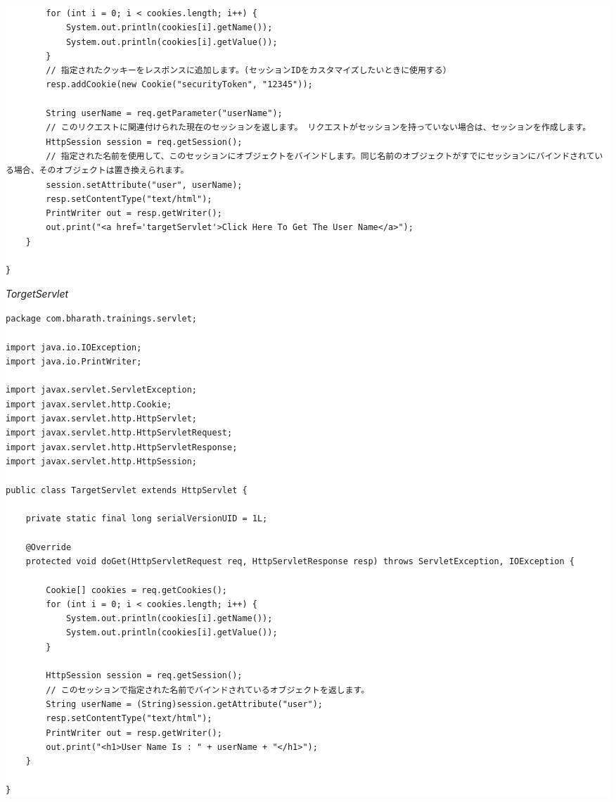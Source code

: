 ```
		for (int i = 0; i < cookies.length; i++) {
			System.out.println(cookies[i].getName());
			System.out.println(cookies[i].getValue());
		}
		// 指定されたクッキーをレスポンスに追加します。(セッションIDをカスタマイズしたいときに使用する）
		resp.addCookie(new Cookie("securityToken", "12345"));
		
		String userName = req.getParameter("userName");
		// このリクエストに関連付けられた現在のセッションを返します。 リクエストがセッションを持っていない場合は、セッションを作成します。
		HttpSession session = req.getSession();
		// 指定された名前を使用して、このセッションにオブジェクトをバインドします。同じ名前のオブジェクトがすでにセッションにバインドされている場合、そのオブジェクトは置き換えられます。
		session.setAttribute("user", userName);
		resp.setContentType("text/html");
		PrintWriter out = resp.getWriter();
		out.print("<a href='targetServlet'>Click Here To Get The User Name</a>");
	}

}

```

*TorgetServlet*
```
package com.bharath.trainings.servlet;

import java.io.IOException;
import java.io.PrintWriter;

import javax.servlet.ServletException;
import javax.servlet.http.Cookie;
import javax.servlet.http.HttpServlet;
import javax.servlet.http.HttpServletRequest;
import javax.servlet.http.HttpServletResponse;
import javax.servlet.http.HttpSession;

public class TargetServlet extends HttpServlet {

	private static final long serialVersionUID = 1L;
	
	@Override
	protected void doGet(HttpServletRequest req, HttpServletResponse resp) throws ServletException, IOException {
		
		Cookie[] cookies = req.getCookies();
		for (int i = 0; i < cookies.length; i++) {
			System.out.println(cookies[i].getName());
			System.out.println(cookies[i].getValue());
		}

		HttpSession session = req.getSession();
		// このセッションで指定された名前でバインドされているオブジェクトを返します。
		String userName = (String)session.getAttribute("user");
		resp.setContentType("text/html");
		PrintWriter out = resp.getWriter();
		out.print("<h1>User Name Is : " + userName + "</h1>");
	}
	
}

```
